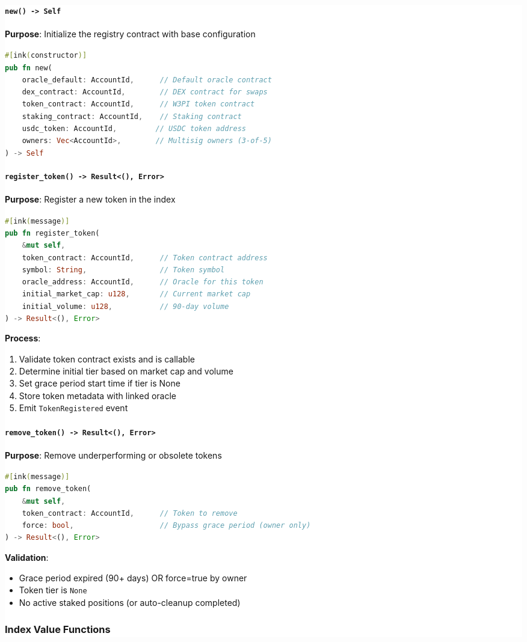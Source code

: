 #### `new() -> Self`
**Purpose**: Initialize the registry contract with base configuration
```rust
#[ink(constructor)]
pub fn new(
    oracle_default: AccountId,      // Default oracle contract
    dex_contract: AccountId,        // DEX contract for swaps
    token_contract: AccountId,      // W3PI token contract
    staking_contract: AccountId,    // Staking contract
    usdc_token: AccountId,         // USDC token address
    owners: Vec<AccountId>,        // Multisig owners (3-of-5)
) -> Self
```

#### `register_token() -> Result<(), Error>`
**Purpose**: Register a new token in the index
```rust
#[ink(message)]
pub fn register_token(
    &mut self,
    token_contract: AccountId,      // Token contract address
    symbol: String,                 // Token symbol
    oracle_address: AccountId,      // Oracle for this token
    initial_market_cap: u128,       // Current market cap
    initial_volume: u128,           // 90-day volume
) -> Result<(), Error>
```

**Process**:
1. Validate token contract exists and is callable
2. Determine initial tier based on market cap and volume
3. Set grace period start time if tier is None
4. Store token metadata with linked oracle
5. Emit `TokenRegistered` event

#### `remove_token() -> Result<(), Error>`
**Purpose**: Remove underperforming or obsolete tokens
```rust
#[ink(message)]
pub fn remove_token(
    &mut self,
    token_contract: AccountId,      // Token to remove
    force: bool,                    // Bypass grace period (owner only)
) -> Result<(), Error>
```

**Validation**:
- Grace period expired (90+ days) OR force=true by owner
- Token tier is `None` 
- No active staked positions (or auto-cleanup completed)

### Index Value Functions
